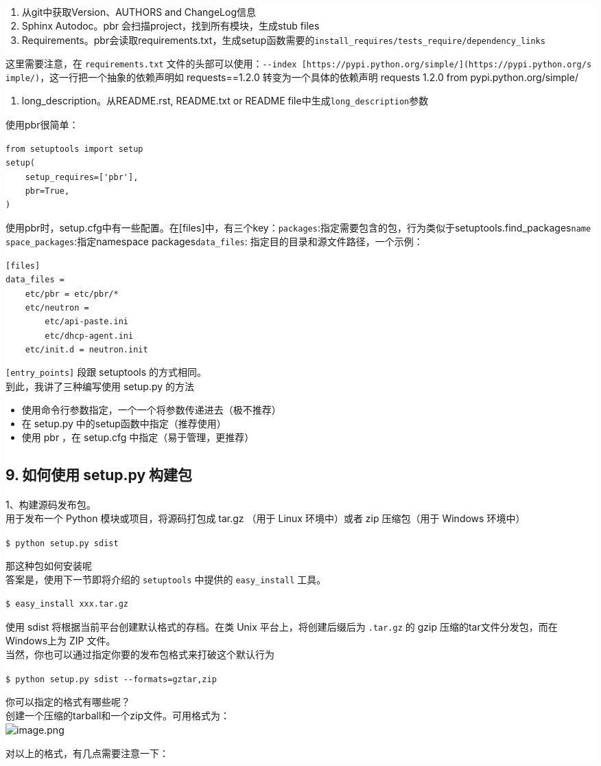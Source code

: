 1. 从git中获取Version、AUTHORS and ChangeLog信息
2. Sphinx Autodoc。pbr 会扫描project，找到所有模块，生成stub files
3. Requirements。pbr会读取requirements.txt，生成setup函数需要的`install_requires/tests_require/dependency_links`

这里需要注意，在 `requirements.txt` 文件的头部可以使用：`--index [https://pypi.python.org/simple/](https://pypi.python.org/simple/)`，这一行把一个抽象的依赖声明如 requests==1.2.0 转变为一个具体的依赖声明 requests 1.2.0 from pypi.python.org/simple/

1. long_description。从README.rst, README.txt or README file中生成`long_description`参数

使用pbr很简单：
```
from setuptools import setup
setup(
    setup_requires=['pbr'],
    pbr=True,
)
```
使用pbr时，setup.cfg中有一些配置。在[files]中，有三个key：`packages`:指定需要包含的包，行为类似于setuptools.find_packages`namespace_packages`:指定namespace packages`data_files`: 指定目的目录和源文件路径，一个示例：
```
[files]
data_files =
    etc/pbr = etc/pbr/*
    etc/neutron =
        etc/api-paste.ini
        etc/dhcp-agent.ini
    etc/init.d = neutron.init
```
`[entry_points]` 段跟 setuptools 的方式相同。<br />到此，我讲了三种编写使用 setup.py 的方法

- 使用命令行参数指定，一个一个将参数传递进去（极不推荐）
- 在 setup.py 中的setup函数中指定（推荐使用）
- 使用 pbr ，在 setup.cfg 中指定（易于管理，更推荐）
<a name="508d64e0-fea6-4e79-b666-69ce84766c1b"></a>
## 9. 如何使用 setup.py 构建包
1、构建源码发布包。<br />用于发布一个 Python 模块或项目，将源码打包成 tar.gz （用于 Linux 环境中）或者 zip 压缩包（用于 Windows 环境中）
```
$ python setup.py sdist
```
那这种包如何安装呢<br />答案是，使用下一节即将介绍的 `setuptools` 中提供的 `easy_install` 工具。
```
$ easy_install xxx.tar.gz
```
使用 sdist 将根据当前平台创建默认格式的存档。在类 Unix 平台上，将创建后缀后为 `.tar.gz` 的 gzip 压缩的tar文件分发包，而在Windows上为 ZIP 文件。<br />当然，你也可以通过指定你要的发布包格式来打破这个默认行为
```
$ python setup.py sdist --formats=gztar,zip
```
你可以指定的格式有哪些呢？<br />创建一个压缩的tarball和一个zip文件。可用格式为：<br />![image.png](https://file.wulicode.com/yuque/202208/04/23/0927ScJ4KFPy.png?x-oss-process=image/resize,h_147)

对以上的格式，有几点需要注意一下：

